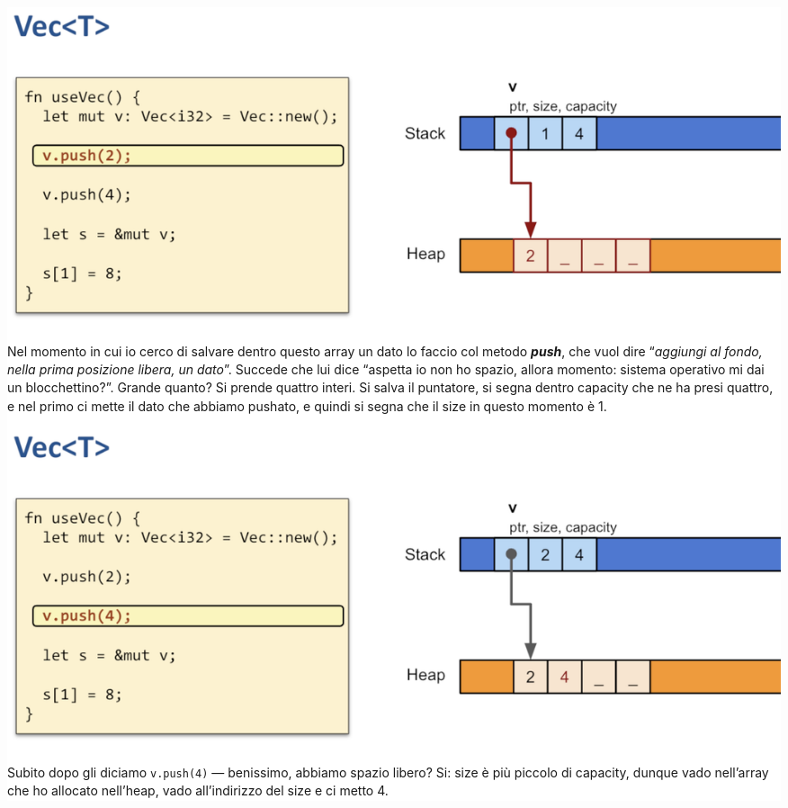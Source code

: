 ![image.png](images/il_linguaggio_2/image%2037.png)

Nel momento in cui io cerco di salvare dentro questo array un dato lo faccio col metodo ***push***, che vuol dire “*aggiungi al fondo, nella prima posizione libera, un dato*”. 
Succede che lui dice “aspetta io non ho spazio, allora momento: sistema operativo mi dai un blocchettino?”. 
Grande quanto? Si prende quattro interi. 
Si salva il puntatore, si segna dentro capacity che ne ha presi quattro, e nel primo ci mette il dato che abbiamo pushato, e quindi si segna che il size in questo momento è 1.

![image.png](images/il_linguaggio_2/image%2038.png)

Subito dopo gli diciamo `v.push(4)` — benissimo, abbiamo spazio libero? Si: size è più piccolo di capacity, dunque vado nell’array che ho allocato nell’heap, vado all’indirizzo del size e ci metto 4. 
